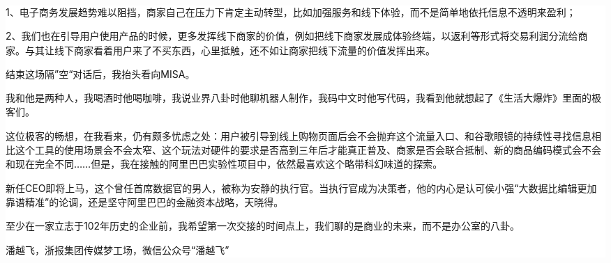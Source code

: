 1、电子商务发展趋势难以阻挡，商家自己在压力下肯定主动转型，比如加强服务和线下体验，而不是简单地依托信息不透明来盈利；

2、我们也在引导用户使用产品的时候，更多发挥线下商家的价值，例如把线下商家发展成体验终端，以返利等形式将交易利润分流给商家。与其让线下商家看着用户来了不买东西，心里抵触，还不如让商家把线下流量的价值发挥出来。

结束这场隔”空“对话后，我抬头看向MISA。

我和他是两种人，我喝酒时他喝咖啡，我说业界八卦时他聊机器人制作，我码中文时他写代码，我看到他就想起了《生活大爆炸》里面的极客们。

这位极客的畅想，在我看来，仍有颇多忧虑之处：用户被引导到线上购物页面后会不会抛弃这个流量入口、和谷歌眼镜的持续性寻找信息相比这个工具的使用场景会不会太窄、这个玩法对硬件的要求是否高到三年后才能真正普及、商家是否会联合抵制、新的商品编码模式会不会和现在完全不同……但是，我在接触的阿里巴巴实验性项目中，依然最喜欢这个略带科幻味道的探索。

新任CEO即将上马，这个曾任首席数据官的男人，被称为安静的执行官。当执行官成为决策者，他的内心是认可侯小强“大数据比编辑更加靠谱精准”的论调，还是坚守阿里巴巴的金融资本战略，天晓得。

至少在一家立志于102年历史的企业前，我希望第一次交接的时间点上，我们聊的是商业的未来，而不是办公室的八卦。

潘越飞，浙报集团传媒梦工场，微信公众号“潘越飞”

